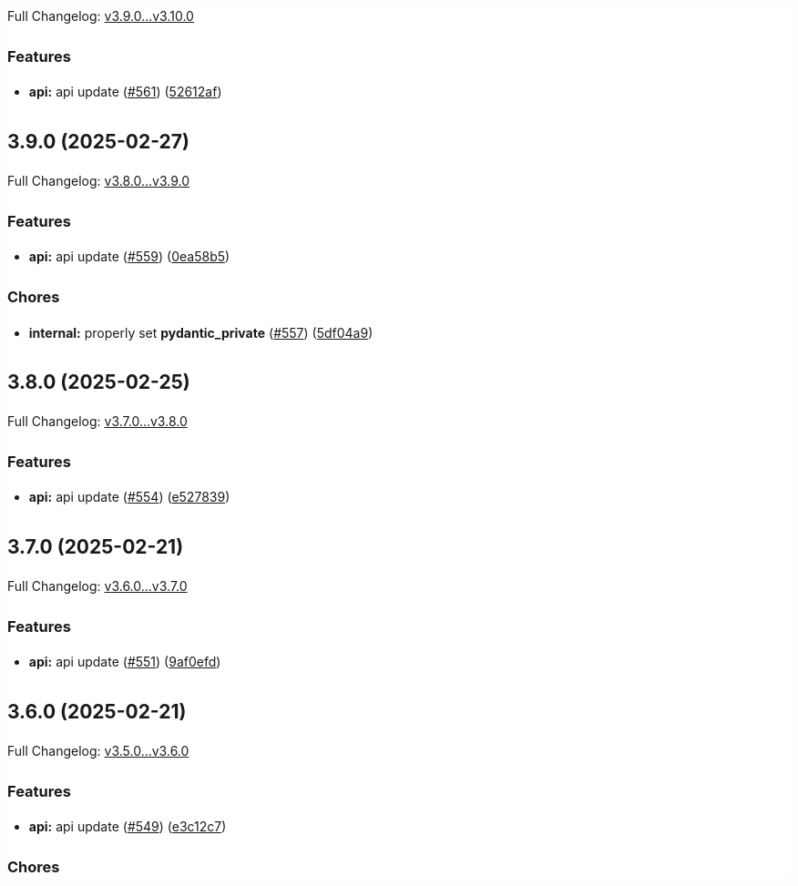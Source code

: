 Full Changelog: [v3.9.0...v3.10.0](https://github.com/orbcorp/orb-python/compare/v3.9.0...v3.10.0)

### Features

* **api:** api update ([#561](https://github.com/orbcorp/orb-python/issues/561)) ([52612af](https://github.com/orbcorp/orb-python/commit/52612afe670d53aaf3849acc06629be2f8c54d05))

## 3.9.0 (2025-02-27)

Full Changelog: [v3.8.0...v3.9.0](https://github.com/orbcorp/orb-python/compare/v3.8.0...v3.9.0)

### Features

* **api:** api update ([#559](https://github.com/orbcorp/orb-python/issues/559)) ([0ea58b5](https://github.com/orbcorp/orb-python/commit/0ea58b5e7bcd0ded6a04f5875198f73c961acc1e))


### Chores

* **internal:** properly set __pydantic_private__ ([#557](https://github.com/orbcorp/orb-python/issues/557)) ([5df04a9](https://github.com/orbcorp/orb-python/commit/5df04a9fdffc8eba2dbbe81503f4a8280f8e7dbd))

## 3.8.0 (2025-02-25)

Full Changelog: [v3.7.0...v3.8.0](https://github.com/orbcorp/orb-python/compare/v3.7.0...v3.8.0)

### Features

* **api:** api update ([#554](https://github.com/orbcorp/orb-python/issues/554)) ([e527839](https://github.com/orbcorp/orb-python/commit/e527839d462ba74b094bcd8f6e2f9a36c5c94928))

## 3.7.0 (2025-02-21)

Full Changelog: [v3.6.0...v3.7.0](https://github.com/orbcorp/orb-python/compare/v3.6.0...v3.7.0)

### Features

* **api:** api update ([#551](https://github.com/orbcorp/orb-python/issues/551)) ([9af0efd](https://github.com/orbcorp/orb-python/commit/9af0efd82d4c18870479dd0ce966899d04f14485))

## 3.6.0 (2025-02-21)

Full Changelog: [v3.5.0...v3.6.0](https://github.com/orbcorp/orb-python/compare/v3.5.0...v3.6.0)

### Features

* **api:** api update ([#549](https://github.com/orbcorp/orb-python/issues/549)) ([e3c12c7](https://github.com/orbcorp/orb-python/commit/e3c12c77930b84c59c81e155d2cba86ee88b8301))


### Chores
